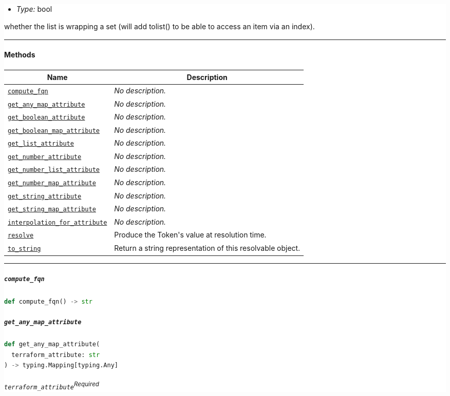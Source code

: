 - *Type:* bool

whether the list is wrapping a set (will add tolist() to be able to access an item via an index).

---

#### Methods <a name="Methods" id="Methods"></a>

| **Name** | **Description** |
| --- | --- |
| <code><a href="#@cdktf/provider-opentelekomcloud.dmsConsumerGroupV2.DmsConsumerGroupV2GroupMessageOffsetsOutputReference.computeFqn">compute_fqn</a></code> | *No description.* |
| <code><a href="#@cdktf/provider-opentelekomcloud.dmsConsumerGroupV2.DmsConsumerGroupV2GroupMessageOffsetsOutputReference.getAnyMapAttribute">get_any_map_attribute</a></code> | *No description.* |
| <code><a href="#@cdktf/provider-opentelekomcloud.dmsConsumerGroupV2.DmsConsumerGroupV2GroupMessageOffsetsOutputReference.getBooleanAttribute">get_boolean_attribute</a></code> | *No description.* |
| <code><a href="#@cdktf/provider-opentelekomcloud.dmsConsumerGroupV2.DmsConsumerGroupV2GroupMessageOffsetsOutputReference.getBooleanMapAttribute">get_boolean_map_attribute</a></code> | *No description.* |
| <code><a href="#@cdktf/provider-opentelekomcloud.dmsConsumerGroupV2.DmsConsumerGroupV2GroupMessageOffsetsOutputReference.getListAttribute">get_list_attribute</a></code> | *No description.* |
| <code><a href="#@cdktf/provider-opentelekomcloud.dmsConsumerGroupV2.DmsConsumerGroupV2GroupMessageOffsetsOutputReference.getNumberAttribute">get_number_attribute</a></code> | *No description.* |
| <code><a href="#@cdktf/provider-opentelekomcloud.dmsConsumerGroupV2.DmsConsumerGroupV2GroupMessageOffsetsOutputReference.getNumberListAttribute">get_number_list_attribute</a></code> | *No description.* |
| <code><a href="#@cdktf/provider-opentelekomcloud.dmsConsumerGroupV2.DmsConsumerGroupV2GroupMessageOffsetsOutputReference.getNumberMapAttribute">get_number_map_attribute</a></code> | *No description.* |
| <code><a href="#@cdktf/provider-opentelekomcloud.dmsConsumerGroupV2.DmsConsumerGroupV2GroupMessageOffsetsOutputReference.getStringAttribute">get_string_attribute</a></code> | *No description.* |
| <code><a href="#@cdktf/provider-opentelekomcloud.dmsConsumerGroupV2.DmsConsumerGroupV2GroupMessageOffsetsOutputReference.getStringMapAttribute">get_string_map_attribute</a></code> | *No description.* |
| <code><a href="#@cdktf/provider-opentelekomcloud.dmsConsumerGroupV2.DmsConsumerGroupV2GroupMessageOffsetsOutputReference.interpolationForAttribute">interpolation_for_attribute</a></code> | *No description.* |
| <code><a href="#@cdktf/provider-opentelekomcloud.dmsConsumerGroupV2.DmsConsumerGroupV2GroupMessageOffsetsOutputReference.resolve">resolve</a></code> | Produce the Token's value at resolution time. |
| <code><a href="#@cdktf/provider-opentelekomcloud.dmsConsumerGroupV2.DmsConsumerGroupV2GroupMessageOffsetsOutputReference.toString">to_string</a></code> | Return a string representation of this resolvable object. |

---

##### `compute_fqn` <a name="compute_fqn" id="@cdktf/provider-opentelekomcloud.dmsConsumerGroupV2.DmsConsumerGroupV2GroupMessageOffsetsOutputReference.computeFqn"></a>

```python
def compute_fqn() -> str
```

##### `get_any_map_attribute` <a name="get_any_map_attribute" id="@cdktf/provider-opentelekomcloud.dmsConsumerGroupV2.DmsConsumerGroupV2GroupMessageOffsetsOutputReference.getAnyMapAttribute"></a>

```python
def get_any_map_attribute(
  terraform_attribute: str
) -> typing.Mapping[typing.Any]
```

###### `terraform_attribute`<sup>Required</sup> <a name="terraform_attribute" id="@cdktf/provider-opentelekomcloud.dmsConsumerGroupV2.DmsConsumerGroupV2GroupMessageOffsetsOutputReference.getAnyMapAttribute.parameter.terraformAttribute"></a>

